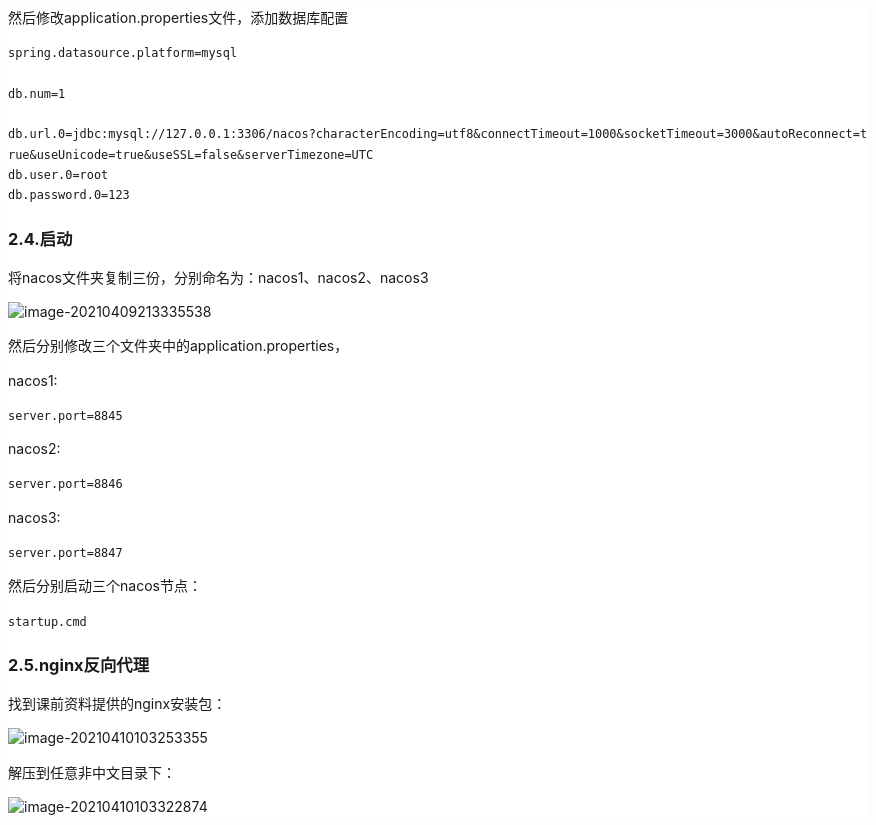 

然后修改application.properties文件，添加数据库配置

```properties
spring.datasource.platform=mysql

db.num=1

db.url.0=jdbc:mysql://127.0.0.1:3306/nacos?characterEncoding=utf8&connectTimeout=1000&socketTimeout=3000&autoReconnect=true&useUnicode=true&useSSL=false&serverTimezone=UTC
db.user.0=root
db.password.0=123
```



### 2.4.启动

将nacos文件夹复制三份，分别命名为：nacos1、nacos2、nacos3

![image-20210409213335538](https://raw.githubusercontent.com/1993884953/PicGo-Photo/master/PigCo/202303181153546.png) 

然后分别修改三个文件夹中的application.properties，

nacos1:

```properties
server.port=8845
```

nacos2:

```properties
server.port=8846
```

nacos3:

```properties
server.port=8847
```



然后分别启动三个nacos节点：

```
startup.cmd
```



### 2.5.nginx反向代理

找到课前资料提供的nginx安装包： 

![image-20210410103253355](https://raw.githubusercontent.com/1993884953/PicGo-Photo/master/PigCo/202303181153547.png) 

解压到任意非中文目录下：

![image-20210410103322874](https://raw.githubusercontent.com/1993884953/PicGo-Photo/master/PigCo/202303181153548.png) 
